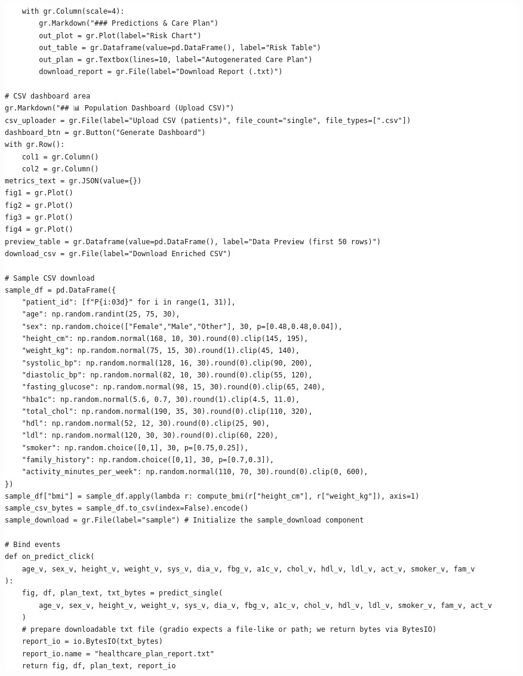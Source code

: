         with gr.Column(scale=4):
            gr.Markdown("### Predictions & Care Plan")
            out_plot = gr.Plot(label="Risk Chart")
            out_table = gr.Dataframe(value=pd.DataFrame(), label="Risk Table")
            out_plan = gr.Textbox(lines=10, label="Autogenerated Care Plan")
            download_report = gr.File(label="Download Report (.txt)")

    # CSV dashboard area
    gr.Markdown("## 📊 Population Dashboard (Upload CSV)")
    csv_uploader = gr.File(label="Upload CSV (patients)", file_count="single", file_types=[".csv"])
    dashboard_btn = gr.Button("Generate Dashboard")
    with gr.Row():
        col1 = gr.Column()
        col2 = gr.Column()
    metrics_text = gr.JSON(value={})
    fig1 = gr.Plot()
    fig2 = gr.Plot()
    fig3 = gr.Plot()
    fig4 = gr.Plot()
    preview_table = gr.Dataframe(value=pd.DataFrame(), label="Data Preview (first 50 rows)")
    download_csv = gr.File(label="Download Enriched CSV")

    # Sample CSV download
    sample_df = pd.DataFrame({
        "patient_id": [f"P{i:03d}" for i in range(1, 31)],
        "age": np.random.randint(25, 75, 30),
        "sex": np.random.choice(["Female","Male","Other"], 30, p=[0.48,0.48,0.04]),
        "height_cm": np.random.normal(168, 10, 30).round(0).clip(145, 195),
        "weight_kg": np.random.normal(75, 15, 30).round(1).clip(45, 140),
        "systolic_bp": np.random.normal(128, 16, 30).round(0).clip(90, 200),
        "diastolic_bp": np.random.normal(82, 10, 30).round(0).clip(55, 120),
        "fasting_glucose": np.random.normal(98, 15, 30).round(0).clip(65, 240),
        "hba1c": np.random.normal(5.6, 0.7, 30).round(1).clip(4.5, 11.0),
        "total_chol": np.random.normal(190, 35, 30).round(0).clip(110, 320),
        "hdl": np.random.normal(52, 12, 30).round(0).clip(25, 90),
        "ldl": np.random.normal(120, 30, 30).round(0).clip(60, 220),
        "smoker": np.random.choice([0,1], 30, p=[0.75,0.25]),
        "family_history": np.random.choice([0,1], 30, p=[0.7,0.3]),
        "activity_minutes_per_week": np.random.normal(110, 70, 30).round(0).clip(0, 600),
    })
    sample_df["bmi"] = sample_df.apply(lambda r: compute_bmi(r["height_cm"], r["weight_kg"]), axis=1)
    sample_csv_bytes = sample_df.to_csv(index=False).encode()
    sample_download = gr.File(label="sample") # Initialize the sample_download component

    # Bind events
    def on_predict_click(
        age_v, sex_v, height_v, weight_v, sys_v, dia_v, fbg_v, a1c_v, chol_v, hdl_v, ldl_v, act_v, smoker_v, fam_v
    ):
        fig, df, plan_text, txt_bytes = predict_single(
            age_v, sex_v, height_v, weight_v, sys_v, dia_v, fbg_v, a1c_v, chol_v, hdl_v, ldl_v, smoker_v, fam_v, act_v
        )
        # prepare downloadable txt file (gradio expects a file-like or path; we return bytes via BytesIO)
        report_io = io.BytesIO(txt_bytes)
        report_io.name = "healthcare_plan_report.txt"
        return fig, df, plan_text, report_io

